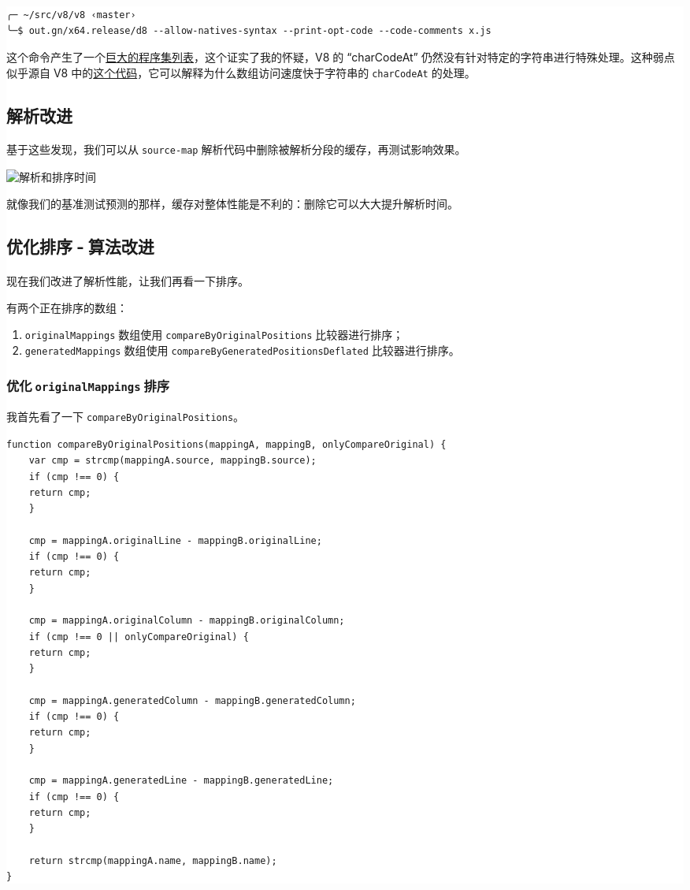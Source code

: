 ```
╭─ ~/src/v8/v8 ‹master›
╰─$ out.gn/x64.release/d8 --allow-natives-syntax --print-opt-code --code-comments x.js
```

这个命令产生了一个[巨大的程序集列表](https://gist.github.com/mraleph/a1f36a67676a8dfef0af081f27f3eb6a)，这个证实了我的怀疑，V8 的 “charCodeAt” 仍然没有针对特定的字符串进行特殊处理。这种弱点似乎源自 V8 中的[这个代码](https://github.com/v8/v8/v8/blob/de7a3174282a48fab9c167155ffc8ff20c37214d/src/compiler/effect-control-linearizer.cc#L2687-L2826)，它可以解释为什么数组访问速度快于字符串的 `charCodeAt` 的处理。

## 解析改进

基于这些发现，我们可以从 `source-map` 解析代码中删除被解析分段的缓存，再测试影响效果。

![解析和排序时间](https://user-gold-cdn.xitu.io/2018/6/29/16448ecaf13c4070?w=640&h=480&f=png&s=50430)

就像我们的基准测试预测的那样，缓存对整体性能是不利的：删除它可以大大提升解析时间。

## 优化排序 - 算法改进

现在我们改进了解析性能，让我们再看一下排序。

有两个正在排序的数组：

1. `originalMappings` 数组使用 `compareByOriginalPositions` 比较器进行排序；
2. `generatedMappings` 数组使用 `compareByGeneratedPositionsDeflated` 比较器进行排序。

### 优化 `originalMappings` 排序

我首先看了一下 `compareByOriginalPositions`。

```
function compareByOriginalPositions(mappingA, mappingB, onlyCompareOriginal) {
    var cmp = strcmp(mappingA.source, mappingB.source);
    if (cmp !== 0) {
    return cmp;
    }

    cmp = mappingA.originalLine - mappingB.originalLine;
    if (cmp !== 0) {
    return cmp;
    }

    cmp = mappingA.originalColumn - mappingB.originalColumn;
    if (cmp !== 0 || onlyCompareOriginal) {
    return cmp;
    }

    cmp = mappingA.generatedColumn - mappingB.generatedColumn;
    if (cmp !== 0) {
    return cmp;
    }

    cmp = mappingA.generatedLine - mappingB.generatedLine;
    if (cmp !== 0) {
    return cmp;
    }

    return strcmp(mappingA.name, mappingB.name);
}
```

